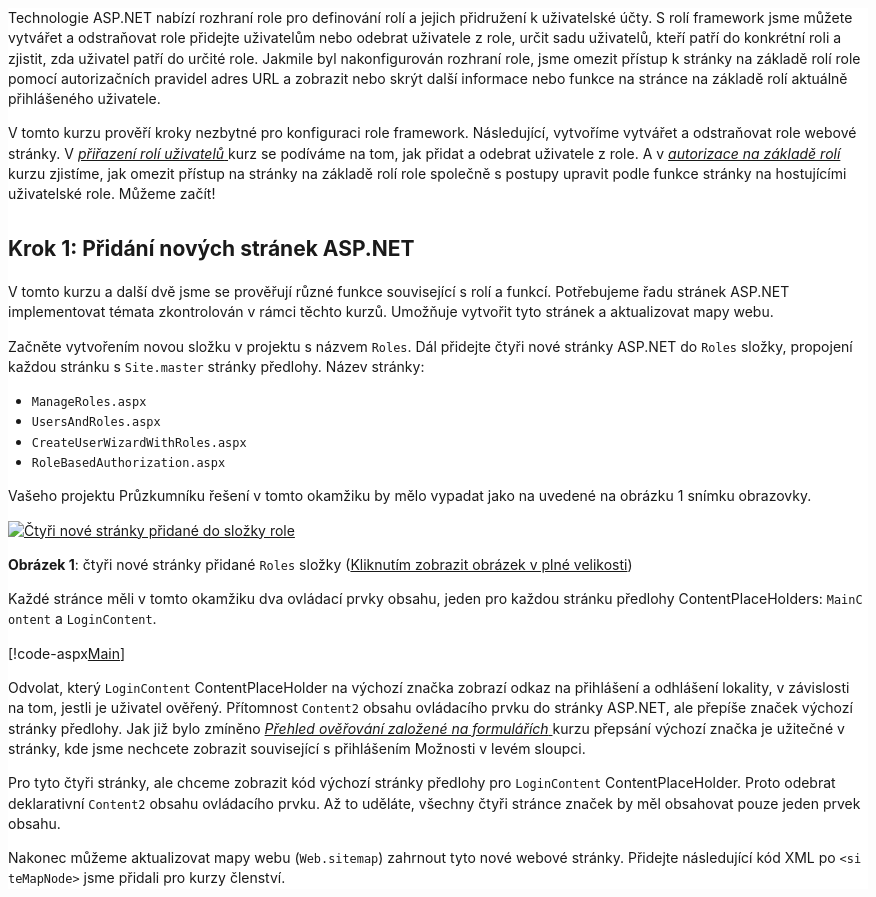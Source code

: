 Technologie ASP.NET nabízí rozhraní role pro definování rolí a jejich přidružení k uživatelské účty. S rolí framework jsme můžete vytvářet a odstraňovat role přidejte uživatelům nebo odebrat uživatele z role, určit sadu uživatelů, kteří patří do konkrétní roli a zjistit, zda uživatel patří do určité role. Jakmile byl nakonfigurován rozhraní role, jsme omezit přístup k stránky na základě rolí role pomocí autorizačních pravidel adres URL a zobrazit nebo skrýt další informace nebo funkce na stránce na základě rolí aktuálně přihlášeného uživatele.

V tomto kurzu prověří kroky nezbytné pro konfiguraci role framework. Následující, vytvoříme vytvářet a odstraňovat role webové stránky. V <a id="_msoanchor_2"> </a> [ *přiřazení rolí uživatelů* ](assigning-roles-to-users-cs.md) kurz se podíváme na tom, jak přidat a odebrat uživatele z role. A v <a id="_msoanchor_3"> </a> [ *autorizace na základě rolí* ](role-based-authorization-cs.md) kurzu zjistíme, jak omezit přístup na stránky na základě rolí role společně s postupy upravit podle funkce stránky na hostujícími uživatelské role. Můžeme začít!

## <a name="step-1-adding-new-aspnet-pages"></a>Krok 1: Přidání nových stránek ASP.NET

V tomto kurzu a další dvě jsme se prověřují různé funkce související s rolí a funkcí. Potřebujeme řadu stránek ASP.NET implementovat témata zkontrolován v rámci těchto kurzů. Umožňuje vytvořit tyto stránek a aktualizovat mapy webu.

Začněte vytvořením novou složku v projektu s názvem `Roles`. Dál přidejte čtyři nové stránky ASP.NET do `Roles` složky, propojení každou stránku s `Site.master` stránky předlohy. Název stránky:

- `ManageRoles.aspx`
- `UsersAndRoles.aspx`
- `CreateUserWizardWithRoles.aspx`
- `RoleBasedAuthorization.aspx`

Vašeho projektu Průzkumníku řešení v tomto okamžiku by mělo vypadat jako na uvedené na obrázku 1 snímku obrazovky.


[![Čtyři nové stránky přidané do složky role](creating-and-managing-roles-cs/_static/image2.png)](creating-and-managing-roles-cs/_static/image1.png)

**Obrázek 1**: čtyři nové stránky přidané `Roles` složky ([Kliknutím zobrazit obrázek v plné velikosti](creating-and-managing-roles-cs/_static/image3.png))


Každé stránce měli v tomto okamžiku dva ovládací prvky obsahu, jeden pro každou stránku předlohy ContentPlaceHolders: `MainContent` a `LoginContent`.

[!code-aspx[Main](creating-and-managing-roles-cs/samples/sample1.aspx)]

Odvolat, který `LoginContent` ContentPlaceHolder na výchozí značka zobrazí odkaz na přihlášení a odhlášení lokality, v závislosti na tom, jestli je uživatel ověřený. Přítomnost `Content2` obsahu ovládacího prvku do stránky ASP.NET, ale přepíše značek výchozí stránky předlohy. Jak již bylo zmíněno <a id="_msoanchor_4"> </a> [ *Přehled ověřování založené na formulářích* ](../introduction/an-overview-of-forms-authentication-cs.md) kurzu přepsání výchozí značka je užitečné v stránky, kde jsme nechcete zobrazit související s přihlášením Možnosti v levém sloupci.

Pro tyto čtyři stránky, ale chceme zobrazit kód výchozí stránky předlohy pro `LoginContent` ContentPlaceHolder. Proto odebrat deklarativní `Content2` obsahu ovládacího prvku. Až to uděláte, všechny čtyři stránce značek by měl obsahovat pouze jeden prvek obsahu.

Nakonec můžeme aktualizovat mapy webu (`Web.sitemap`) zahrnout tyto nové webové stránky. Přidejte následující kód XML po `<siteMapNode>` jsme přidali pro kurzy členství.
